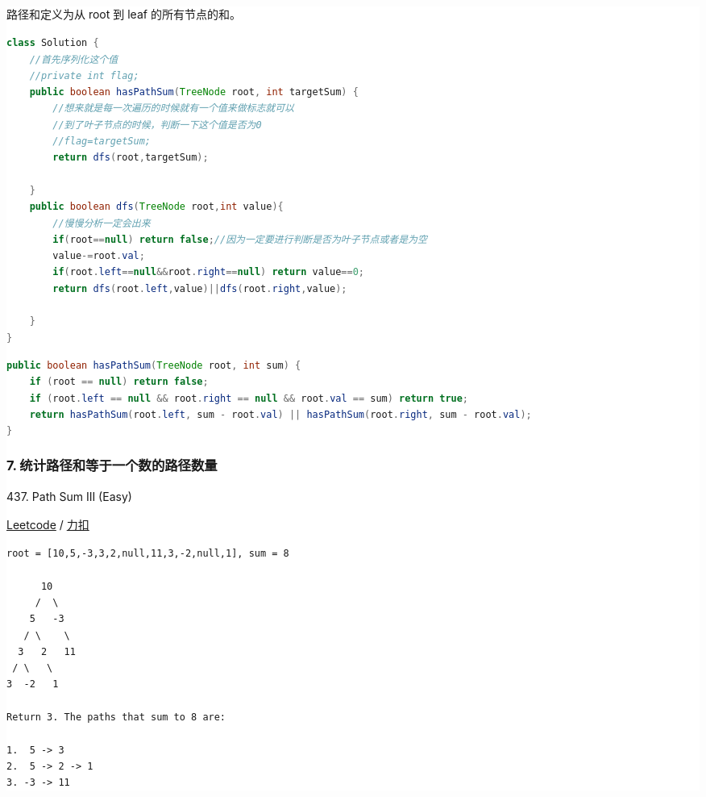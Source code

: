 路径和定义为从 root 到 leaf 的所有节点的和。





```java
class Solution {
    //首先序列化这个值
    //private int flag;
    public boolean hasPathSum(TreeNode root, int targetSum) {
        //想来就是每一次遍历的时候就有一个值来做标志就可以
        //到了叶子节点的时候，判断一下这个值是否为0
        //flag=targetSum;
        return dfs(root,targetSum);

    }
    public boolean dfs(TreeNode root,int value){
        //慢慢分析一定会出来
        if(root==null) return false;//因为一定要进行判断是否为叶子节点或者是为空
        value-=root.val;
        if(root.left==null&&root.right==null) return value==0;
        return dfs(root.left,value)||dfs(root.right,value);

    }
}
```



```java
public boolean hasPathSum(TreeNode root, int sum) {
    if (root == null) return false;
    if (root.left == null && root.right == null && root.val == sum) return true;
    return hasPathSum(root.left, sum - root.val) || hasPathSum(root.right, sum - root.val);
}
```

### 7. 统计路径和等于一个数的路径数量

437\. Path Sum III (Easy)

[Leetcode](https://leetcode.com/problems/path-sum-iii/description/) / [力扣](https://leetcode-cn.com/problems/path-sum-iii/description/)

```html
root = [10,5,-3,3,2,null,11,3,-2,null,1], sum = 8

      10
     /  \
    5   -3
   / \    \
  3   2   11
 / \   \
3  -2   1

Return 3. The paths that sum to 8 are:

1.  5 -> 3
2.  5 -> 2 -> 1
3. -3 -> 11
```
